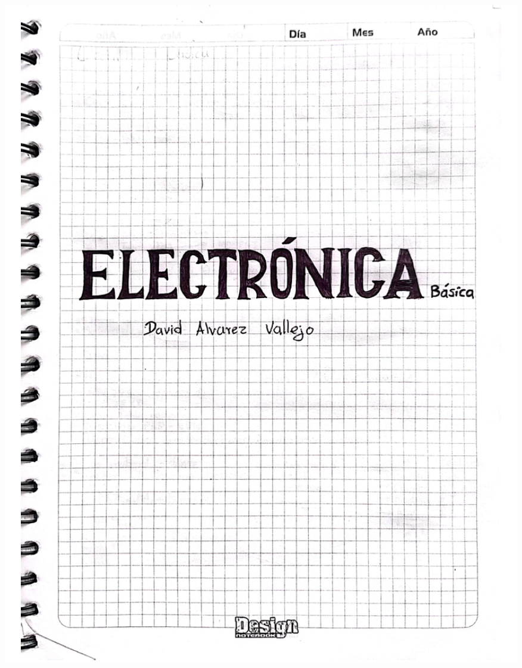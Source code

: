 <div id="header" align="center"> <img src="/images/CamScanner 19-05-2024 16.25_01.jpg" width="100%"/> </div>